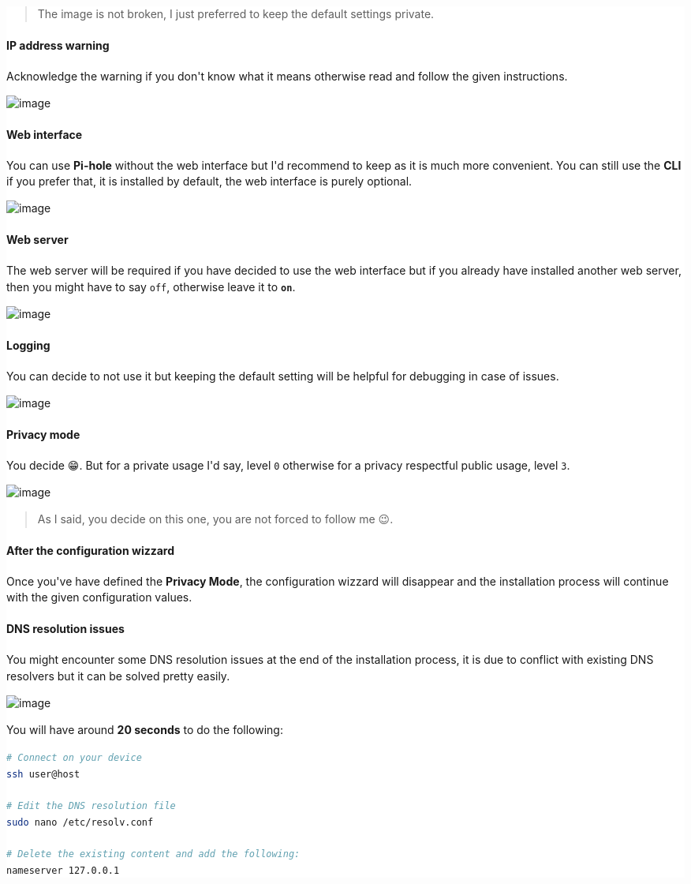 > The image is not broken, I just preferred to keep the default settings private.

#### IP address warning

Acknowledge the warning if you don't know what it means otherwise read and follow the given instructions.

![image](https://user-images.githubusercontent.com/9881407/119741576-4952f280-be86-11eb-8de9-2065a8cbacae.png)

#### Web interface

You can use __Pi-hole__ without the web interface but I'd recommend to keep as it is much more convenient. You can still use the __CLI__ if you prefer that, it is installed by default, the web interface is purely optional.

![image](https://user-images.githubusercontent.com/9881407/119743044-51606180-be89-11eb-8268-511c2550dda3.png)

#### Web server

The web server will be required if you have decided to use the web interface but if you already have installed another web server, then you might have to say `off`, otherwise leave it to __`on`__.

![image](https://user-images.githubusercontent.com/9881407/119743181-97b5c080-be89-11eb-992b-1648a7ed883e.png)

#### Logging

You can decide to not use it but keeping the default setting will be helpful for debugging in case of issues.

![image](https://user-images.githubusercontent.com/9881407/119743533-65589300-be8a-11eb-981f-0871e8630144.png)

#### Privacy mode

You decide :grin:. But for a private usage I'd say, level `0` otherwise for a privacy respectful public usage, level `3`.

![image](https://user-images.githubusercontent.com/9881407/119743675-b072a600-be8a-11eb-9661-ce732992a704.png)

> As I said, you decide on this one, you are not forced to follow me :wink:.

#### After the configuration wizzard

Once you've have defined the __Privacy Mode__, the configuration wizzard will disappear and the installation process will continue with the given configuration values.

#### DNS resolution issues

You might encounter some DNS resolution issues at the end of the installation process, it is due to conflict with existing DNS resolvers but it can be solved pretty easily.

![image](https://user-images.githubusercontent.com/9881407/119744315-072caf80-be8c-11eb-8044-056346e0fd3f.png)

You will have around __20 seconds__ to do the following:

```bash
# Connect on your device
ssh user@host

# Edit the DNS resolution file
sudo nano /etc/resolv.conf

# Delete the existing content and add the following:
nameserver 127.0.0.1
```
